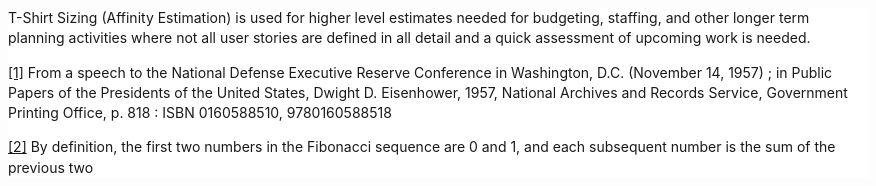 T-Shirt Sizing (Affinity Estimation) is used for higher level estimates needed for budgeting, staffing, and other longer term planning activities where not all user stories are defined in all detail and a quick assessment of upcoming work is needed.

[\[1\]](http://file///C:/Users/brian/Dropbox/My%20Documents/Will%20Consulting%20Group/Published%20on%20LinkedIn/Agile%20Estimation%20How%20To/Agile%20Estimation%20How%20To.docx#\_ftnref1) From a speech to the National Defense Executive Reserve Conference in Washington, D.C. (November 14, 1957) ; in Public Papers of the Presidents of the United States, Dwight D. Eisenhower, 1957, National Archives and Records Service, Government Printing Office, p. 818 : ISBN 0160588510, 9780160588518

[\[2\]](http://file///C:/Users/brian/Dropbox/My%20Documents/Will%20Consulting%20Group/Published%20on%20LinkedIn/Agile%20Estimation%20How%20To/Agile%20Estimation%20How%20To.docx#\_ftnref2) By definition, the first two numbers in the Fibonacci sequence are 0 and 1, and each subsequent number is the sum of the previous two
